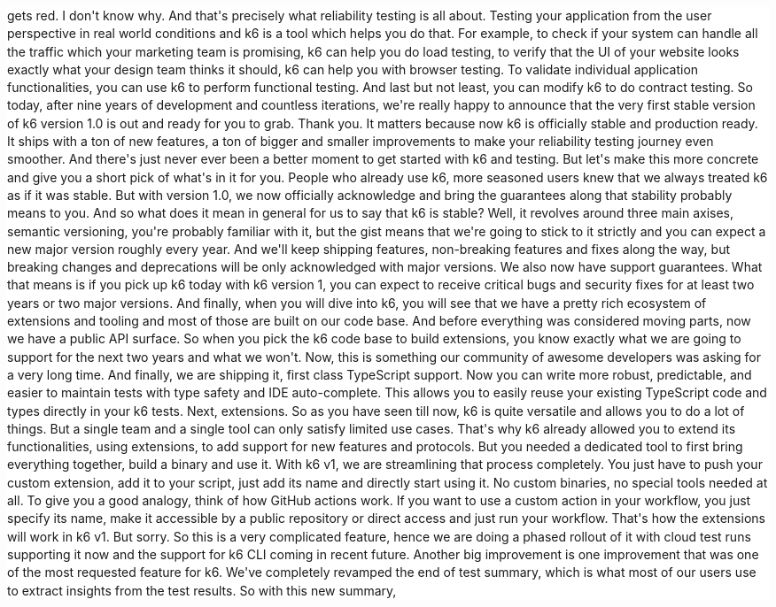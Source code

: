 gets red. I don't know why. And that's precisely what
reliability testing is all about. Testing your application from the user
perspective in real world conditions and k6 is a tool which helps
you do that. For example, to check if your system can handle all
the traffic which your marketing team is promising, k6 can help
you do load testing, to verify that the UI of your website
looks exactly what your design team thinks it should, k6 can help
you with browser testing. To validate individual
application functionalities, you can use k6 to perform functional
testing. And last but not least, you can modify k6 to do contract testing. So today, after nine years of
development and countless iterations, we're really happy to announce that the
very first stable version of k6 version 1.0 is out and ready for you to grab. Thank you. It matters because now k6 is
officially stable and production ready. It ships with a ton of new features, a ton of bigger and smaller improvements
to make your reliability testing journey even smoother. And there's just never ever been a
better moment to get started with k6 and testing. But let's make this more concrete and
give you a short pick of what's in it for you. People who already use k6, more seasoned users knew that we
always treated k6 as if it was stable. But with version 1.0, we now officially acknowledge
and bring the guarantees along that stability
probably means to you. And so what does it mean in
general for us to say that k6 is stable? Well, it revolves around three
main axises, semantic versioning, you're probably familiar with it, but the gist means that we're going to
stick to it strictly and you can expect a new major version roughly every year.
And we'll keep shipping features, non-breaking features
and fixes along the way, but breaking changes and deprecations
will be only acknowledged with major versions. We also now
have support guarantees. What that means is if you pick
up k6 today with k6 version 1, you can expect to receive critical
bugs and security fixes for at least two years or two
major versions. And finally, when you will dive into k6, you will see that we have a pretty rich
ecosystem of extensions and tooling and most of those are built on our code base. And before everything was
considered moving parts, now we have a public API surface. So when you pick the k6 code
base to build extensions, you know exactly what we are going to
support for the next two years and what we won't. Now, this is something our community of awesome
developers was asking for a very long time. And finally, we are shipping
it, first class TypeScript support. Now you can write more
robust, predictable, and easier to maintain tests with
type safety and IDE auto-complete. This allows you to easily
reuse your existing TypeScript
code and types directly in your k6 tests. Next, extensions. So as you have seen till now, k6 is quite versatile and allows
you to do a lot of things. But a single team and a single tool
can only satisfy limited use cases. That's why k6 already allowed you
to extend its functionalities, using extensions, to add support
for new features and protocols. But you needed a dedicated tool to
first bring everything together, build a binary and use it. With k6 v1, we are streamlining
that process completely. You just have to push your custom
extension, add it to your script, just add its name and directly
start using it. No custom binaries, no special tools needed at all.
To give you a good analogy, think of how GitHub actions work. If you want to use a custom action in
your workflow, you just specify its name, make it accessible by a public repository
or direct access and just run your workflow. That's how the
extensions will work in k6 v1. But sorry. So this is a very complicated feature, hence we are doing a phased rollout of
it with cloud test runs supporting it now and the support for k6
CLI coming in recent future. Another big improvement is one
improvement that was one of the most requested feature for k6. We've completely revamped
the end of test summary, which is what most of our users use to
extract insights from the test results. So with this new summary,